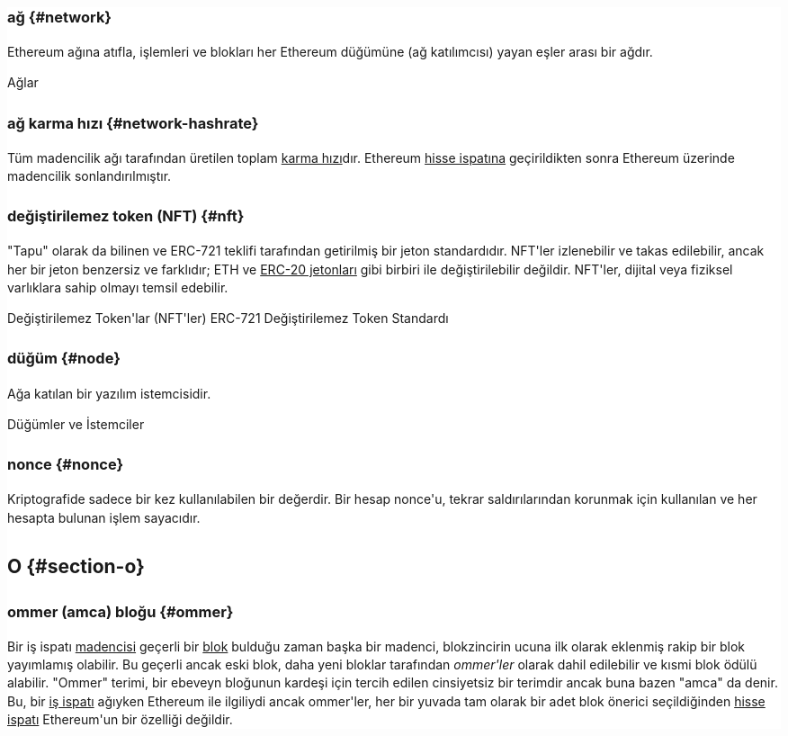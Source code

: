 ### ağ {#network}

Ethereum ağına atıfla, işlemleri ve blokları her Ethereum düğümüne (ağ katılımcısı) yayan eşler arası bir ağdır.

<DocLink to="/developers/docs/networks/">
  Ağlar
</DocLink>

### ağ karma hızı {#network-hashrate}

Tüm madencilik ağı tarafından üretilen toplam [karma hızı](#hashrate)dır. Ethereum [hisse ispatına](#pos) geçirildikten sonra Ethereum üzerinde madencilik sonlandırılmıştır.

### değiştirilemez token (NFT) {#nft}

"Tapu" olarak da bilinen ve ERC-721 teklifi tarafından getirilmiş bir jeton standardıdır. NFT'ler izlenebilir ve takas edilebilir, ancak her bir jeton benzersiz ve farklıdır; ETH ve [ERC-20 jetonları](#token-standard) gibi birbiri ile değiştirilebilir değildir. NFT'ler, dijital veya fiziksel varlıklara sahip olmayı temsil edebilir.

<DocLink to="/nft/">
  Değiştirilemez Token'lar (NFT'ler)
</DocLink>
<DocLink to="/developers/docs/standards/tokens/erc-721/">
  ERC-721 Değiştirilemez Token Standardı
</DocLink>

### düğüm {#node}

Ağa katılan bir yazılım istemcisidir.

<DocLink to="/developers/docs/nodes-and-clients/">
  Düğümler ve İstemciler
</DocLink>

### nonce {#nonce}

Kriptografide sadece bir kez kullanılabilen bir değerdir. Bir hesap nonce'u, tekrar saldırılarından korunmak için kullanılan ve her hesapta bulunan işlem sayacıdır.

<Divider />

## O {#section-o}

### ommer (amca) bloğu {#ommer}

Bir iş ispatı [madencisi](#miner) geçerli bir [blok](#block) bulduğu zaman başka bir madenci, blokzincirin ucuna ilk olarak eklenmiş rakip bir blok yayımlamış olabilir. Bu geçerli ancak eski blok, daha yeni bloklar tarafından _ommer'ler_ olarak dahil edilebilir ve kısmi blok ödülü alabilir. "Ommer" terimi, bir ebeveyn bloğunun kardeşi için tercih edilen cinsiyetsiz bir terimdir ancak buna bazen "amca" da denir. Bu, bir [iş ispatı](#pow) ağıyken Ethereum ile ilgiliydi ancak ommer'ler, her bir yuvada tam olarak bir adet blok önerici seçildiğinden [hisse ispatı](#pos) Ethereum'un bir özelliği değildir.
